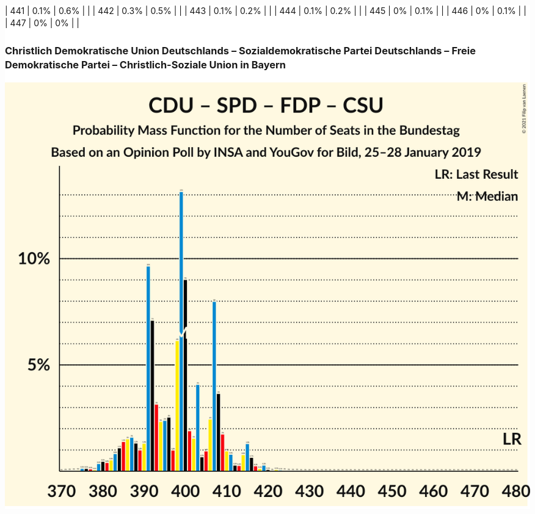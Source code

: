 | 441 | 0.1% | 0.6% |  |
| 442 | 0.3% | 0.5% |  |
| 443 | 0.1% | 0.2% |  |
| 444 | 0.1% | 0.2% |  |
| 445 | 0% | 0.1% |  |
| 446 | 0% | 0.1% |  |
| 447 | 0% | 0% |  |

### Christlich Demokratische Union Deutschlands – Sozialdemokratische Partei Deutschlands – Freie Demokratische Partei – Christlich-Soziale Union in Bayern

![Graph with seats probability mass function not yet produced](2019-01-28-INSAandYouGov-coalitions-seats-pmf-cdu–spd–fdp–csu.png "Seats Probability Mass Function")
